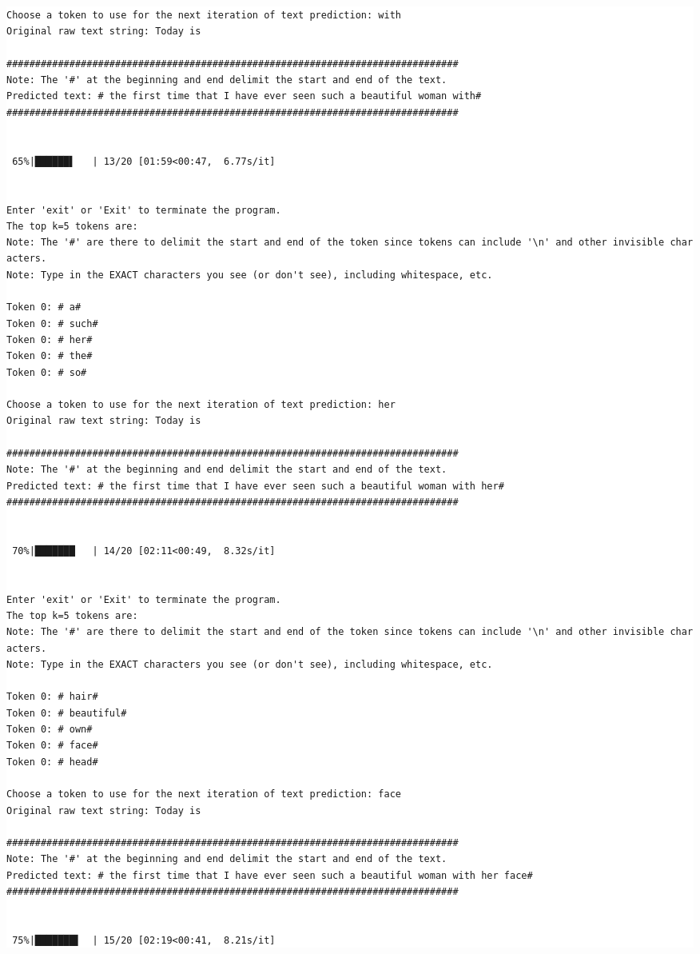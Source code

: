     Choose a token to use for the next iteration of text prediction: with
    Original raw text string: Today is
    
    ###############################################################################
    Note: The '#' at the beginning and end delimit the start and end of the text.
    Predicted text: # the first time that I have ever seen such a beautiful woman with#
    ###############################################################################
    

     65%|██████▌   | 13/20 [01:59<00:47,  6.77s/it]

    
    Enter 'exit' or 'Exit' to terminate the program.
    The top k=5 tokens are:
    Note: The '#' are there to delimit the start and end of the token since tokens can include '\n' and other invisible characters.
    Note: Type in the EXACT characters you see (or don't see), including whitespace, etc.
    
    Token 0: # a#
    Token 0: # such#
    Token 0: # her#
    Token 0: # the#
    Token 0: # so#
    
    Choose a token to use for the next iteration of text prediction: her
    Original raw text string: Today is
    
    ###############################################################################
    Note: The '#' at the beginning and end delimit the start and end of the text.
    Predicted text: # the first time that I have ever seen such a beautiful woman with her#
    ###############################################################################
    

     70%|███████   | 14/20 [02:11<00:49,  8.32s/it]

    
    Enter 'exit' or 'Exit' to terminate the program.
    The top k=5 tokens are:
    Note: The '#' are there to delimit the start and end of the token since tokens can include '\n' and other invisible characters.
    Note: Type in the EXACT characters you see (or don't see), including whitespace, etc.
    
    Token 0: # hair#
    Token 0: # beautiful#
    Token 0: # own#
    Token 0: # face#
    Token 0: # head#
    
    Choose a token to use for the next iteration of text prediction: face
    Original raw text string: Today is
    
    ###############################################################################
    Note: The '#' at the beginning and end delimit the start and end of the text.
    Predicted text: # the first time that I have ever seen such a beautiful woman with her face#
    ###############################################################################
    

     75%|███████▌  | 15/20 [02:19<00:41,  8.21s/it]
